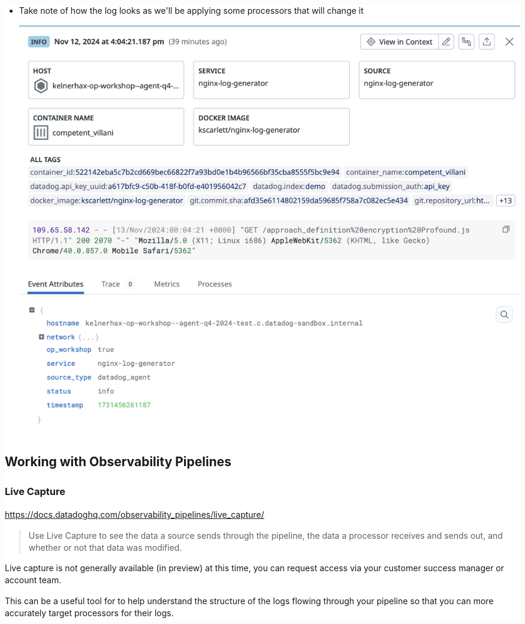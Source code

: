 - Take note of how the log looks as we'll be applying some processors that will change it

    ![](./screenshots/before-grok.png)

## Working with Observability Pipelines

### Live Capture

https://docs.datadoghq.com/observability_pipelines/live_capture/
> Use Live Capture to see the data a source sends through the pipeline, the data a processor receives and sends out, and whether or not that data was modified.

Live capture is not generally available (in preview) at this time, you can request access via your customer success manager or account team.

This can be a useful tool for to help understand the structure of the logs flowing through your pipeline so that you can more accurately target processors for their logs.
